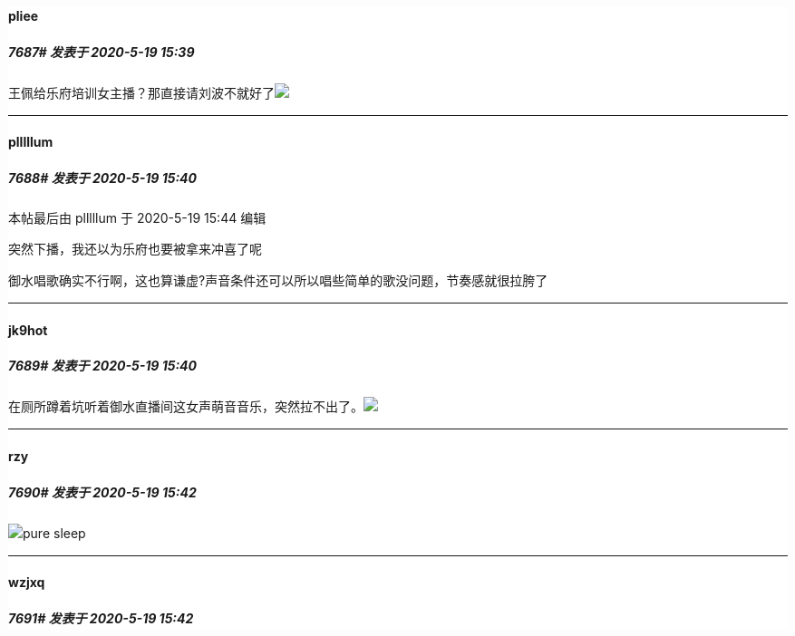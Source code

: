 ####  pliee  
##### 7687#       发表于 2020-5-19 15:39




王佩给乐府培训女主播？那直接请刘波不就好了<img src="https://static.saraba1st.com/image/smiley/face2017/067.png" referrerpolicy="no-referrer">







-----

####  plllllum  
##### 7688#       发表于 2020-5-19 15:40



 本帖最后由 plllllum 于 2020-5-19 15:44 编辑 

突然下播，我还以为乐府也要被拿来冲喜了呢

御水唱歌确实不行啊，这也算谦虚?声音条件还可以所以唱些简单的歌没问题，节奏感就很拉胯了







-----

####  jk9hot  
##### 7689#       发表于 2020-5-19 15:40




在厕所蹲着坑听着御水直播间这女声萌音音乐，突然拉不出了。<img src="https://static.saraba1st.com/image/smiley/face2017/049.png" referrerpolicy="no-referrer">







-----

####  rzy  
##### 7690#       发表于 2020-5-19 15:42



<img src="https://static.saraba1st.com/image/smiley/face2017/067.png" referrerpolicy="no-referrer">pure sleep







-----

####  wzjxq  
##### 7691#       发表于 2020-5-19 15:42
